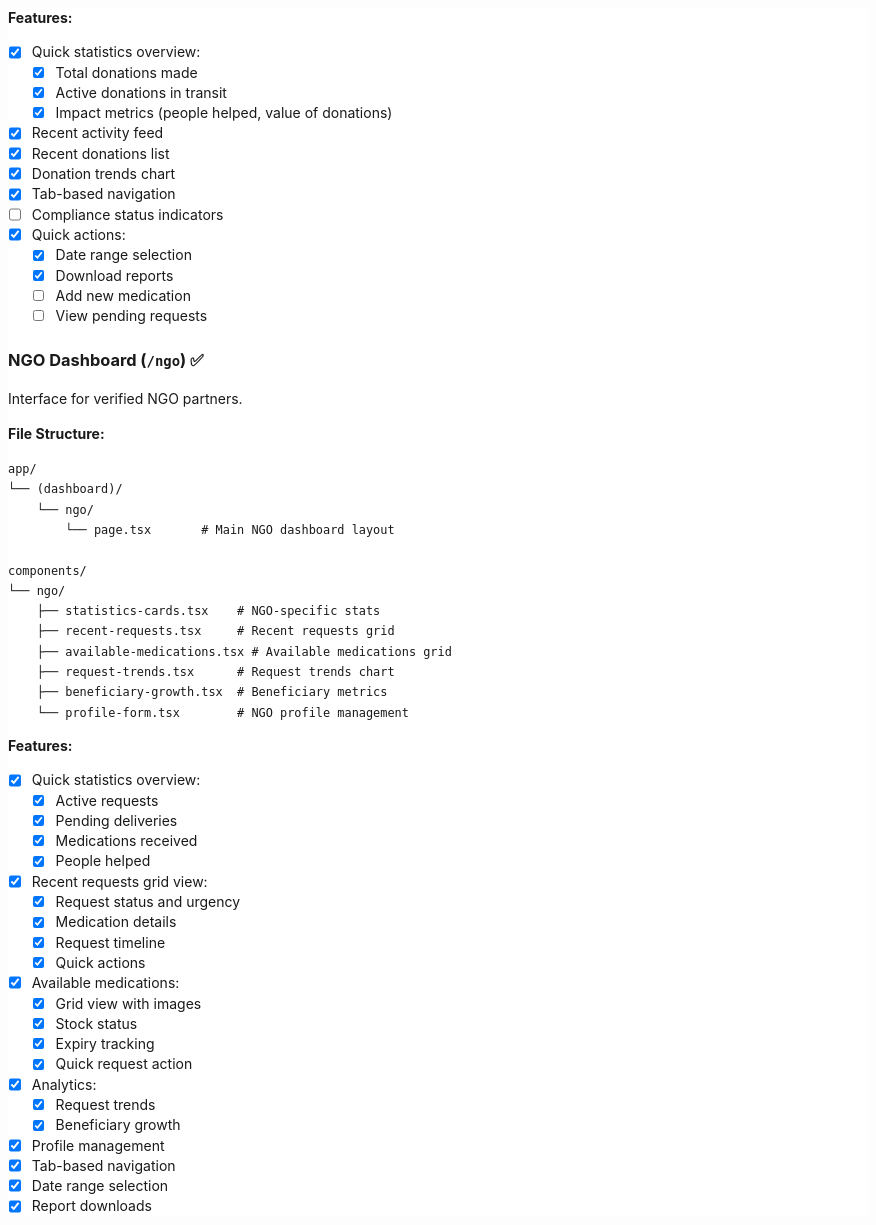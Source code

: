 **Features:**
- [x] Quick statistics overview:
  - [x] Total donations made
  - [x] Active donations in transit
  - [x] Impact metrics (people helped, value of donations)
- [x] Recent activity feed
- [x] Recent donations list
- [x] Donation trends chart
- [x] Tab-based navigation
- [ ] Compliance status indicators
- [x] Quick actions:
  - [x] Date range selection
  - [x] Download reports
  - [ ] Add new medication
  - [ ] View pending requests

### NGO Dashboard (`/ngo`) ✅
Interface for verified NGO partners.

**File Structure:**
```
app/
└── (dashboard)/
    └── ngo/
        └── page.tsx       # Main NGO dashboard layout

components/
└── ngo/
    ├── statistics-cards.tsx    # NGO-specific stats
    ├── recent-requests.tsx     # Recent requests grid
    ├── available-medications.tsx # Available medications grid
    ├── request-trends.tsx      # Request trends chart
    ├── beneficiary-growth.tsx  # Beneficiary metrics
    └── profile-form.tsx        # NGO profile management
```

**Features:**
- [x] Quick statistics overview:
  - [x] Active requests
  - [x] Pending deliveries
  - [x] Medications received
  - [x] People helped
- [x] Recent requests grid view:
  - [x] Request status and urgency
  - [x] Medication details
  - [x] Request timeline
  - [x] Quick actions
- [x] Available medications:
  - [x] Grid view with images
  - [x] Stock status
  - [x] Expiry tracking
  - [x] Quick request action
- [x] Analytics:
  - [x] Request trends
  - [x] Beneficiary growth
- [x] Profile management
- [x] Tab-based navigation
- [x] Date range selection
- [x] Report downloads
